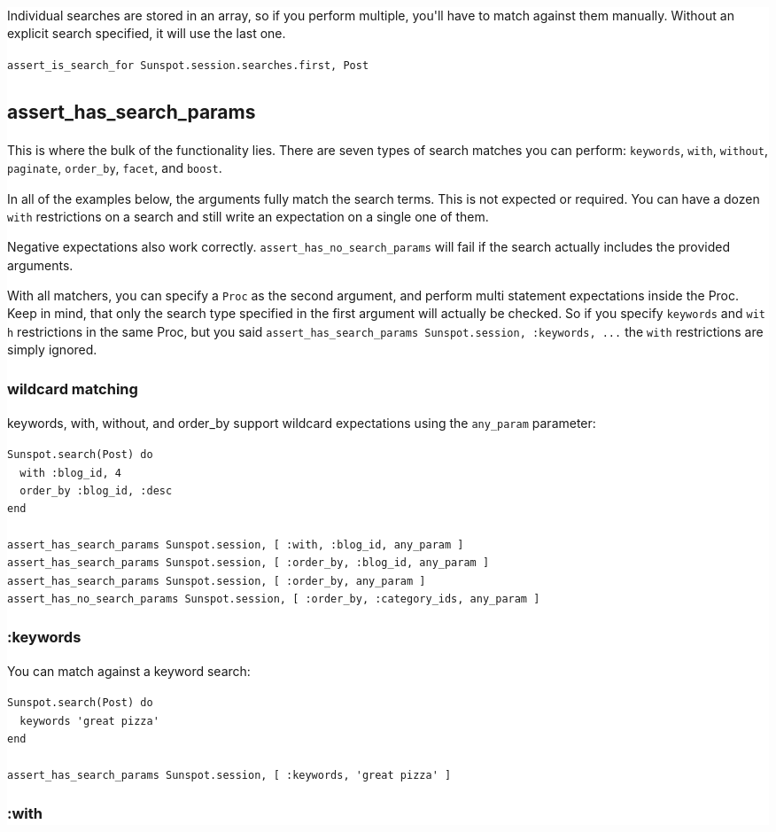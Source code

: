 Individual searches are stored in an array, so if you perform multiple, you'll have to match against them manually.  Without
an explicit search specified, it will use the last one.

`assert_is_search_for Sunspot.session.searches.first, Post`

## assert_has_search_params

This is where the bulk of the functionality lies.  There are seven types of search matches you can perform: `keywords`,
`with`, `without`, `paginate`, `order_by`, `facet`, and `boost`.

In all of the examples below, the arguments fully match the search terms.  This is not expected or required.  You can
have a dozen `with` restrictions on a search and still write an expectation on a single one of them.

Negative expectations also work correctly.  `assert_has_no_search_params` will fail if the search actually includes the
provided arguments.

With all matchers, you can specify a `Proc` as the second argument, and perform multi statement expectations inside the
Proc.  Keep in mind, that only the search type specified in the first argument will actually be checked.  So if you specify
`keywords` and `with` restrictions in the same Proc, but you said `assert_has_search_params Sunspot.session, :keywords, ...`
the `with` restrictions are simply ignored.

### wildcard matching

keywords, with, without, and order_by support wildcard expectations using the `any_param` parameter:

    Sunspot.search(Post) do
      with :blog_id, 4
      order_by :blog_id, :desc
    end

    assert_has_search_params Sunspot.session, [ :with, :blog_id, any_param ]
    assert_has_search_params Sunspot.session, [ :order_by, :blog_id, any_param ]
    assert_has_search_params Sunspot.session, [ :order_by, any_param ]
    assert_has_no_search_params Sunspot.session, [ :order_by, :category_ids, any_param ]

### :keywords

You can match against a keyword search:

    Sunspot.search(Post) do
      keywords 'great pizza'
    end

    assert_has_search_params Sunspot.session, [ :keywords, 'great pizza' ]

### :with
